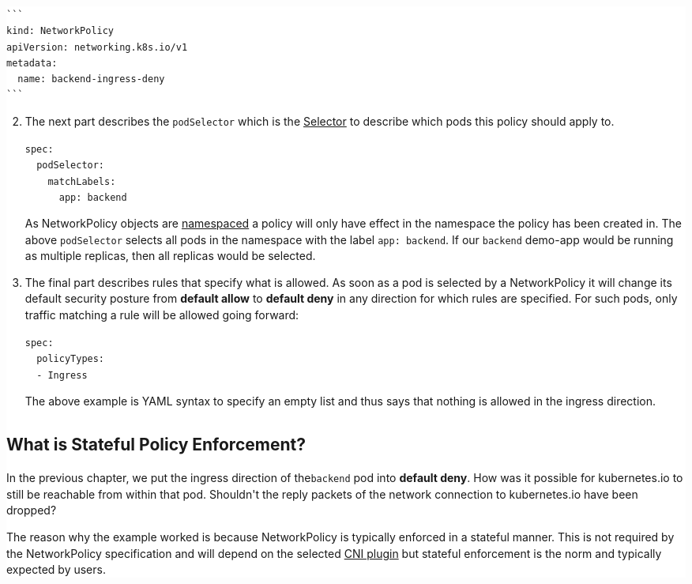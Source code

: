    ```
    kind: NetworkPolicy
    apiVersion: networking.k8s.io/v1
    metadata:
      name: backend-ingress-deny
    ```

2. The next part describes the `podSelector` which is the [Selector] to describe which pods this policy should apply to.
    ```
    spec:
      podSelector:
        matchLabels:
          app: backend
    ```

    As NetworkPolicy objects are [namespaced](https://kubernetes.io/docs/concepts/overview/working-with-objects/namespaces/#not-all-objects-are-in-a-namespace) a policy will only have effect in the namespace the policy has been created in. The above `podSelector` selects all pods in the namespace with the label `app: backend`. If our `backend` demo-app would be running as multiple replicas, then all replicas would be selected.

3. The final part describes rules that specify what is allowed. As soon as a pod is selected by a NetworkPolicy it will change its default security posture from **default allow** to **default deny** in any direction for which rules are specified. For such pods, only traffic matching a rule will be allowed going forward:


    ```
    spec:
      policyTypes:
      - Ingress
    ```

    The above example is YAML syntax to specify an empty list and thus says that nothing is allowed in the ingress direction.

## What is Stateful Policy Enforcement?

In the previous chapter, we put the ingress direction of the`backend` pod into
**default deny**. How was it possible for kubernetes.io to still be reachable
from within that pod. Shouldn't the reply packets of the network connection to
kubernetes.io have been dropped?

The reason why the example worked is because NetworkPolicy is typically
enforced in a stateful manner. This is not required by the NetworkPolicy
specification and will depend on the selected [CNI plugin] but stateful
enforcement is the norm and typically expected by users.


[NetworkPolicy]: https://kubernetes.io/docs/concepts/services-networking/network-policies/
[CNI plugin]: https://kubernetes.io/docs/concepts/extend-kubernetes/compute-storage-net/network-plugins/
[CiliumNetworkPolicy]: https://docs.cilium.io/en/v1.8/concepts/kubernetes/policy/#ciliumnetworkpolicy
[Selector]: https://kubernetes.io/docs/concepts/overview/working-with-objects/labels/#label-selectors
[Selectors]: https://kubernetes.io/docs/concepts/overview/working-with-objects/labels/#label-selectors
[namespaced]: https://kubernetes.io/docs/concepts/overview/working-with-objects/namespaces/#not-all-objects-are-in-a-namespace